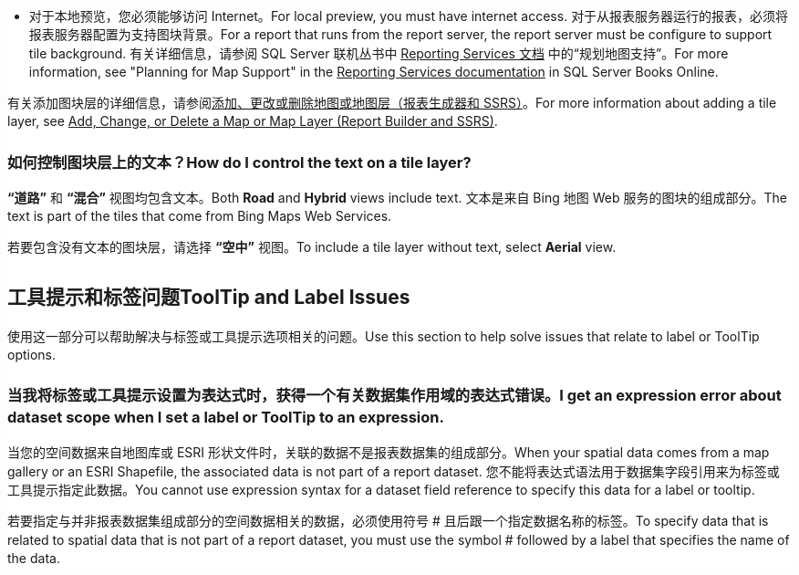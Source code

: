 -   <span data-ttu-id="2937b-263">对于本地预览，您必须能够访问 Internet。</span><span class="sxs-lookup"><span data-stu-id="2937b-263">For local preview, you must have internet access.</span></span> <span data-ttu-id="2937b-264">对于从报表服务器运行的报表，必须将报表服务器配置为支持图块背景。</span><span class="sxs-lookup"><span data-stu-id="2937b-264">For a report that runs from the report server, the report server must be configure to support tile background.</span></span> <span data-ttu-id="2937b-265">有关详细信息，请参阅 SQL Server 联机丛书中 [Reporting Services 文档](https://go.microsoft.com/fwlink/?linkid=121312) 中的“规划地图支持”。</span><span class="sxs-lookup"><span data-stu-id="2937b-265">For more information, see "Planning for Map Support" in the [Reporting Services documentation](https://go.microsoft.com/fwlink/?linkid=121312) in SQL Server Books Online.</span></span>  
  
 <span data-ttu-id="2937b-266">有关添加图块层的详细信息，请参阅[添加、更改或删除地图或地图层（报表生成器和 SSRS）](add-change-or-delete-a-map-or-map-layer-report-builder-and-ssrs.md)。</span><span class="sxs-lookup"><span data-stu-id="2937b-266">For more information about adding a tile layer, see [Add, Change, or Delete a Map or Map Layer &#40;Report Builder and SSRS&#41;](add-change-or-delete-a-map-or-map-layer-report-builder-and-ssrs.md).</span></span>  
  
### <a name="how-do-i-control-the-text-on-a-tile-layer"></a><span data-ttu-id="2937b-267">如何控制图块层上的文本？</span><span class="sxs-lookup"><span data-stu-id="2937b-267">How do I control the text on a tile layer?</span></span>  
 <span data-ttu-id="2937b-268">**“道路”** 和 **“混合”** 视图均包含文本。</span><span class="sxs-lookup"><span data-stu-id="2937b-268">Both **Road** and **Hybrid** views include text.</span></span> <span data-ttu-id="2937b-269">文本是来自 Bing 地图 Web 服务的图块的组成部分。</span><span class="sxs-lookup"><span data-stu-id="2937b-269">The text is part of the tiles that come from Bing Maps Web Services.</span></span>  
  
 <span data-ttu-id="2937b-270">若要包含没有文本的图块层，请选择 **“空中”** 视图。</span><span class="sxs-lookup"><span data-stu-id="2937b-270">To include a tile layer without text, select **Aerial** view.</span></span>  
  
  
  
##  <a name="tooltip-and-label-issues"></a><a name="Tooltip"></a><span data-ttu-id="2937b-271">工具提示和标签问题</span><span class="sxs-lookup"><span data-stu-id="2937b-271">ToolTip and Label Issues</span></span>  
 <span data-ttu-id="2937b-272">使用这一部分可以帮助解决与标签或工具提示选项相关的问题。</span><span class="sxs-lookup"><span data-stu-id="2937b-272">Use this section to help solve issues that relate to label or ToolTip options.</span></span>  
  
### <a name="i-get-an-expression-error-about-dataset-scope-when-i-set-a-label-or-tooltip-to-an-expression"></a><span data-ttu-id="2937b-273">当我将标签或工具提示设置为表达式时，获得一个有关数据集作用域的表达式错误。</span><span class="sxs-lookup"><span data-stu-id="2937b-273">I get an expression error about dataset scope when I set a label or ToolTip to an expression.</span></span>  
 <span data-ttu-id="2937b-274">当您的空间数据来自地图库或 ESRI 形状文件时，关联的数据不是报表数据集的组成部分。</span><span class="sxs-lookup"><span data-stu-id="2937b-274">When your spatial data comes from a map gallery or an ESRI Shapefile, the associated data is not part of a report dataset.</span></span> <span data-ttu-id="2937b-275">您不能将表达式语法用于数据集字段引用来为标签或工具提示指定此数据。</span><span class="sxs-lookup"><span data-stu-id="2937b-275">You cannot use expression syntax for a dataset field reference to specify this data for a label or tooltip.</span></span>  
  
 <span data-ttu-id="2937b-276">若要指定与并非报表数据集组成部分的空间数据相关的数据，必须使用符号 # 且后跟一个指定数据名称的标签。</span><span class="sxs-lookup"><span data-stu-id="2937b-276">To specify data that is related to spatial data that is not part of a report dataset, you must use the symbol # followed by a label that specifies the name of the data.</span></span>  
  